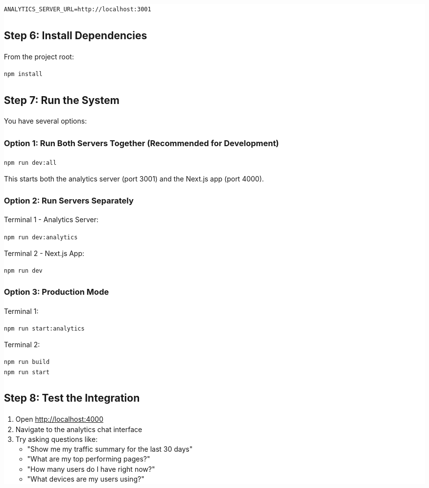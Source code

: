 ```env
ANALYTICS_SERVER_URL=http://localhost:3001
```

## Step 6: Install Dependencies

From the project root:

```bash
npm install
```

## Step 7: Run the System

You have several options:

### Option 1: Run Both Servers Together (Recommended for Development)
```bash
npm run dev:all
```

This starts both the analytics server (port 3001) and the Next.js app (port 4000).

### Option 2: Run Servers Separately

Terminal 1 - Analytics Server:
```bash
npm run dev:analytics
```

Terminal 2 - Next.js App:
```bash
npm run dev
```

### Option 3: Production Mode

Terminal 1:
```bash
npm run start:analytics
```

Terminal 2:
```bash
npm run build
npm run start
```

## Step 8: Test the Integration

1. Open [http://localhost:4000](http://localhost:4000)
2. Navigate to the analytics chat interface
3. Try asking questions like:
   - "Show me my traffic summary for the last 30 days"
   - "What are my top performing pages?"
   - "How many users do I have right now?"
   - "What devices are my users using?"
